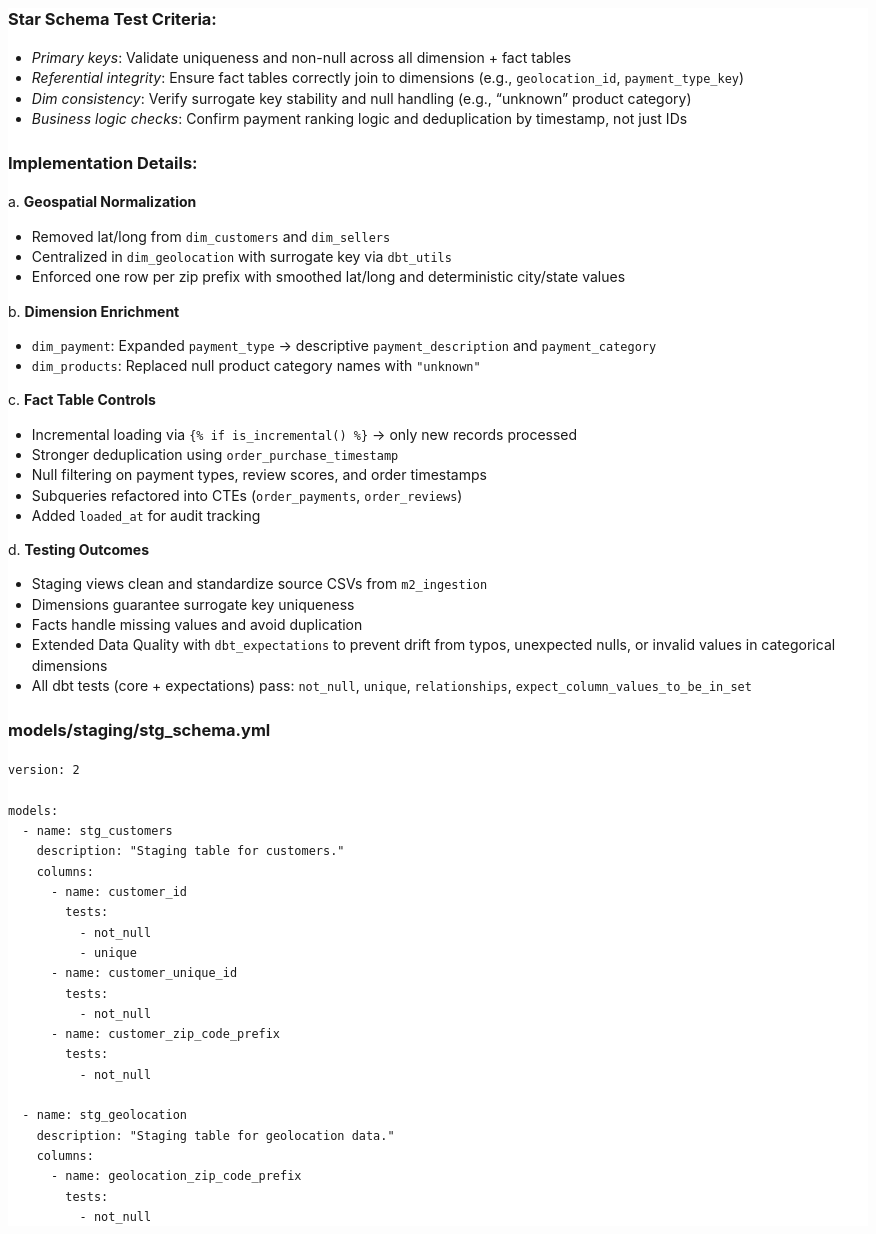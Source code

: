 ### Star Schema Test Criteria:

- *Primary keys*: Validate uniqueness and non-null across all dimension + fact tables
- *Referential integrity*: Ensure fact tables correctly join to dimensions (e.g., `geolocation_id`, `payment_type_key`)
- *Dim consistency*: Verify surrogate key stability and null handling (e.g., “unknown” product category)
- *Business logic checks*: Confirm payment ranking logic and deduplication by timestamp, not just IDs

### Implementation Details:

a. **Geospatial Normalization**

- Removed lat/long from `dim_customers` and `dim_sellers`
- Centralized in `dim_geolocation` with surrogate key via `dbt_utils`
- Enforced one row per zip prefix with smoothed lat/long and deterministic city/state values

b. **Dimension Enrichment**

- `dim_payment`: Expanded `payment_type` → descriptive `payment_description` and `payment_category`
- `dim_products`: Replaced null product category names with `"unknown"`

c. **Fact Table Controls**

- Incremental loading via `{% if is_incremental() %}` → only new records processed
- Stronger deduplication using `order_purchase_timestamp`
- Null filtering on payment types, review scores, and order timestamps
- Subqueries refactored into CTEs (`order_payments`, `order_reviews`)
- Added `loaded_at` for audit tracking

d. **Testing Outcomes**

- Staging views clean and standardize source CSVs from `m2_ingestion`
- Dimensions guarantee surrogate key uniqueness
- Facts handle missing values and avoid duplication
- Extended Data Quality with `dbt_expectations` to prevent drift from typos, unexpected nulls, or invalid values in categorical dimensions
- All dbt tests (core + expectations) pass: `not_null`, `unique`, `relationships`, `expect_column_values_to_be_in_set`
    
### models/staging/stg_schema.yml
```
version: 2

models:
  - name: stg_customers
    description: "Staging table for customers."
    columns:
      - name: customer_id
        tests:
          - not_null
          - unique
      - name: customer_unique_id
        tests:
          - not_null
      - name: customer_zip_code_prefix
        tests:
          - not_null

  - name: stg_geolocation
    description: "Staging table for geolocation data."
    columns:
      - name: geolocation_zip_code_prefix
        tests:
          - not_null

```